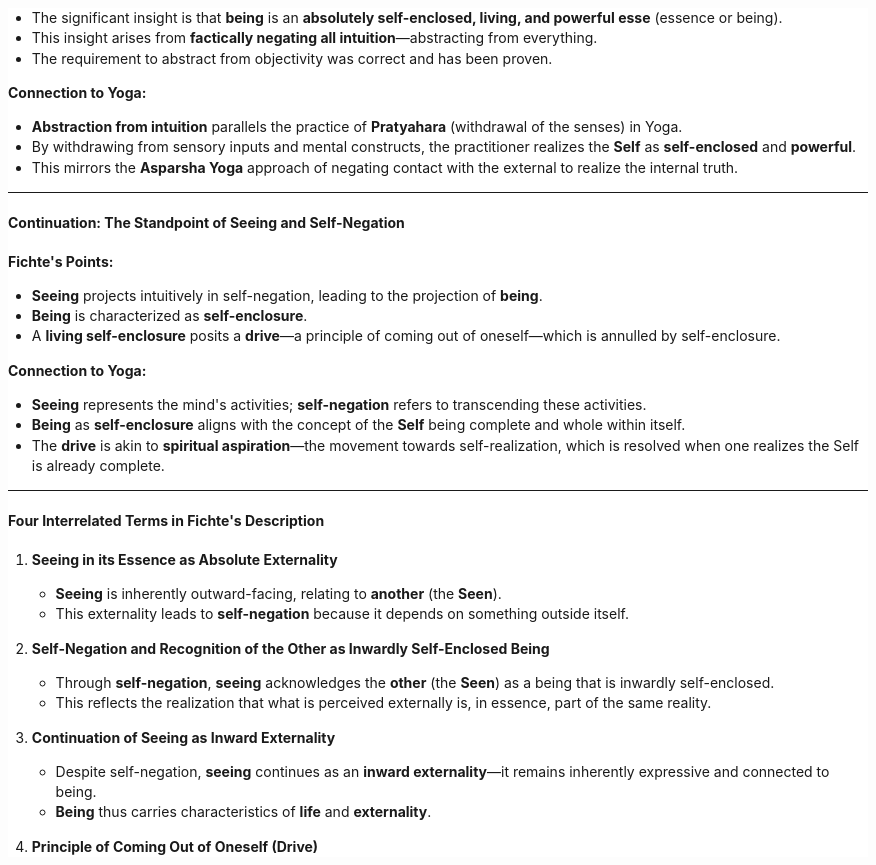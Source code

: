 - The significant insight is that **being** is an **absolutely self-enclosed, living, and powerful esse** (essence or being).
- This insight arises from **factically negating all intuition**—abstracting from everything.
- The requirement to abstract from objectivity was correct and has been proven.

**Connection to Yoga:**

- **Abstraction from intuition** parallels the practice of **Pratyahara** (withdrawal of the senses) in Yoga.
- By withdrawing from sensory inputs and mental constructs, the practitioner realizes the **Self** as **self-enclosed** and **powerful**.
- This mirrors the **Asparsha Yoga** approach of negating contact with the external to realize the internal truth.

---

#### **Continuation: The Standpoint of Seeing and Self-Negation**

**Fichte's Points:**

- **Seeing** projects intuitively in self-negation, leading to the projection of **being**.
- **Being** is characterized as **self-enclosure**.
- A **living self-enclosure** posits a **drive**—a principle of coming out of oneself—which is annulled by self-enclosure.

**Connection to Yoga:**

- **Seeing** represents the mind's activities; **self-negation** refers to transcending these activities.
- **Being** as **self-enclosure** aligns with the concept of the **Self** being complete and whole within itself.
- The **drive** is akin to **spiritual aspiration**—the movement towards self-realization, which is resolved when one realizes the Self is already complete.

---

#### **Four Interrelated Terms in Fichte's Description**

1. **Seeing in its Essence as Absolute Externality**

   - **Seeing** is inherently outward-facing, relating to **another** (the **Seen**).
   - This externality leads to **self-negation** because it depends on something outside itself.

2. **Self-Negation and Recognition of the Other as Inwardly Self-Enclosed Being**

   - Through **self-negation**, **seeing** acknowledges the **other** (the **Seen**) as a being that is inwardly self-enclosed.
   - This reflects the realization that what is perceived externally is, in essence, part of the same reality.

3. **Continuation of Seeing as Inward Externality**

   - Despite self-negation, **seeing** continues as an **inward externality**—it remains inherently expressive and connected to being.
   - **Being** thus carries characteristics of **life** and **externality**.

4. **Principle of Coming Out of Oneself (Drive)**

